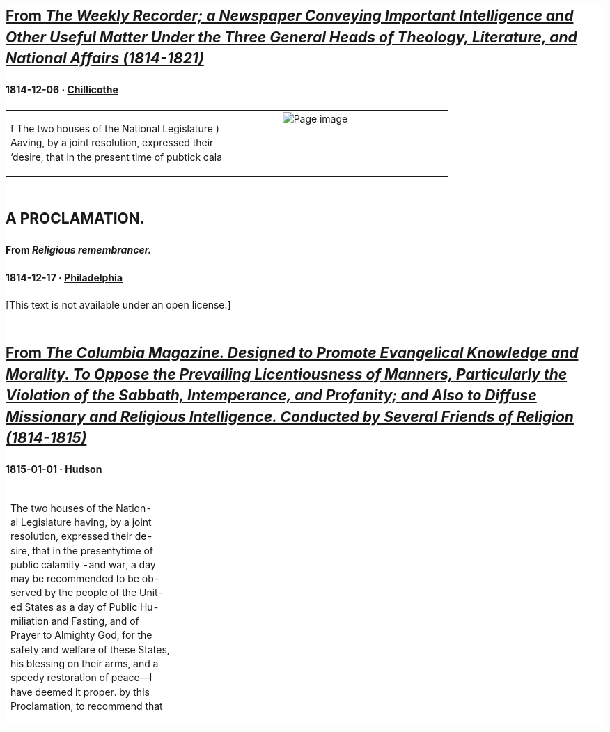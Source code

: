 
## [From _The Weekly Recorder; a Newspaper Conveying Important Intelligence and Other Useful Matter Under the Three General Heads of Theology, Literature, and National Affairs (1814-1821)_](https://archive.org/details/sim_weekly-recorder-a-news-paper_1814-12-06_1_23/page/n4/mode/1up?view=theater)

#### 1814-12-06 &middot; [Chillicothe](http://dbpedia.org/resource/Chillicothe%2C_Ohio)

<table style="width: 100%;"><tr><td style="width: 50%">

  
  
f The two houses of the National Legislature )  
Aaving, by a joint resolution, expressed their  
‘desire, that in the present time of pubtick cala
</td><td style="width: 50%; max-height: 75%; margin: auto; display: block;">
<img alt="Page image" src="https://iiif.archive.org/image/iiif/2/sim_weekly-recorder-a-news-paper_1814-12-06_1_23%2Fsim_weekly-recorder-a-news-paper_1814-12-06_1_23_jp2.zip%2Fsim_weekly-recorder-a-news-paper_1814-12-06_1_23_jp2%2Fsim_weekly-recorder-a-news-paper_1814-12-06_1_23_0004.jp2/pct:59.19117647058823,9.722222222222221,27.18545751633987,3.9930555555555554/600,/0/default.jpg"/>
</td>
</tr></table>

---

## A PROCLAMATION.

#### From _Religious remembrancer._

#### 1814-12-17 &middot; [Philadelphia](http://dbpedia.org/resource/Philadelphia)

[This text is not available under an open license.]

---

## [From _The Columbia Magazine. Designed to Promote Evangelical Knowledge and Morality. To Oppose the Prevailing Licentiousness of Manners, Particularly the Violation of the Sabbath, Intemperance, and Profanity; and Also to Diffuse Missionary and Religious Intelligence. Conducted by Several Friends of Religion (1814-1815)_](https://archive.org/details/sim_columbia-magazine_1815-01_1_5/page/n12/mode/1up?view=theater)

#### 1815-01-01 &middot; [Hudson](http://dbpedia.org/resource/Hudson%2C_New_York)

<table style="width: 100%;"><tr><td style="width: 50%">

  
  
The two houses of the Nation-  
al Legislature having, by a joint  
resolution, expressed their de-  
sire, that in the presentytime of  
public calamity -and war, a day  
may be recommended to be ob-  
served by the people of the Unit-  
ed States as a day of Public Hu-  
miliation and Fasting, and of  
Prayer to Almighty God, for the  
safety and welfare of these States,  
his blessing on their arms, and a  
speedy restoration of peace—l  
have deemed it proper. by this  
Proclamation, to recommend that  